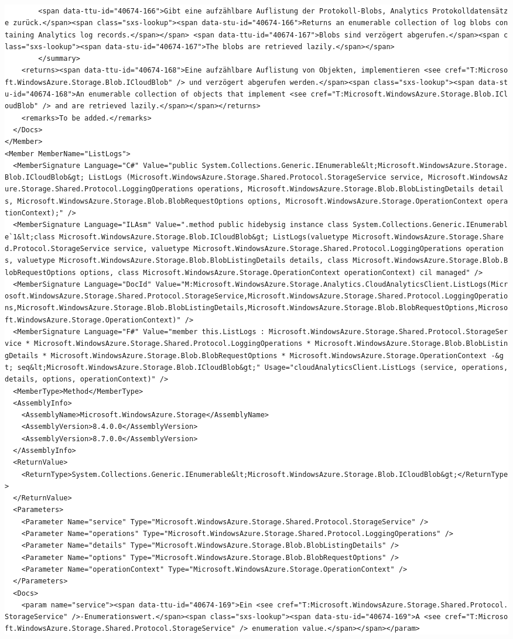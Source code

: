             <span data-ttu-id="40674-166">Gibt eine aufzählbare Auflistung der Protokoll-Blobs, Analytics Protokolldatensätze zurück.</span><span class="sxs-lookup"><span data-stu-id="40674-166">Returns an enumerable collection of log blobs containing Analytics log records.</span></span> <span data-ttu-id="40674-167">Blobs sind verzögert abgerufen.</span><span class="sxs-lookup"><span data-stu-id="40674-167">The blobs are retrieved lazily.</span></span>
            </summary>
        <returns><span data-ttu-id="40674-168">Eine aufzählbare Auflistung von Objekten, implementieren <see cref="T:Microsoft.WindowsAzure.Storage.Blob.ICloudBlob" /> und verzögert abgerufen werden.</span><span class="sxs-lookup"><span data-stu-id="40674-168">An enumerable collection of objects that implement <see cref="T:Microsoft.WindowsAzure.Storage.Blob.ICloudBlob" /> and are retrieved lazily.</span></span></returns>
        <remarks>To be added.</remarks>
      </Docs>
    </Member>
    <Member MemberName="ListLogs">
      <MemberSignature Language="C#" Value="public System.Collections.Generic.IEnumerable&lt;Microsoft.WindowsAzure.Storage.Blob.ICloudBlob&gt; ListLogs (Microsoft.WindowsAzure.Storage.Shared.Protocol.StorageService service, Microsoft.WindowsAzure.Storage.Shared.Protocol.LoggingOperations operations, Microsoft.WindowsAzure.Storage.Blob.BlobListingDetails details, Microsoft.WindowsAzure.Storage.Blob.BlobRequestOptions options, Microsoft.WindowsAzure.Storage.OperationContext operationContext);" />
      <MemberSignature Language="ILAsm" Value=".method public hidebysig instance class System.Collections.Generic.IEnumerable`1&lt;class Microsoft.WindowsAzure.Storage.Blob.ICloudBlob&gt; ListLogs(valuetype Microsoft.WindowsAzure.Storage.Shared.Protocol.StorageService service, valuetype Microsoft.WindowsAzure.Storage.Shared.Protocol.LoggingOperations operations, valuetype Microsoft.WindowsAzure.Storage.Blob.BlobListingDetails details, class Microsoft.WindowsAzure.Storage.Blob.BlobRequestOptions options, class Microsoft.WindowsAzure.Storage.OperationContext operationContext) cil managed" />
      <MemberSignature Language="DocId" Value="M:Microsoft.WindowsAzure.Storage.Analytics.CloudAnalyticsClient.ListLogs(Microsoft.WindowsAzure.Storage.Shared.Protocol.StorageService,Microsoft.WindowsAzure.Storage.Shared.Protocol.LoggingOperations,Microsoft.WindowsAzure.Storage.Blob.BlobListingDetails,Microsoft.WindowsAzure.Storage.Blob.BlobRequestOptions,Microsoft.WindowsAzure.Storage.OperationContext)" />
      <MemberSignature Language="F#" Value="member this.ListLogs : Microsoft.WindowsAzure.Storage.Shared.Protocol.StorageService * Microsoft.WindowsAzure.Storage.Shared.Protocol.LoggingOperations * Microsoft.WindowsAzure.Storage.Blob.BlobListingDetails * Microsoft.WindowsAzure.Storage.Blob.BlobRequestOptions * Microsoft.WindowsAzure.Storage.OperationContext -&gt; seq&lt;Microsoft.WindowsAzure.Storage.Blob.ICloudBlob&gt;" Usage="cloudAnalyticsClient.ListLogs (service, operations, details, options, operationContext)" />
      <MemberType>Method</MemberType>
      <AssemblyInfo>
        <AssemblyName>Microsoft.WindowsAzure.Storage</AssemblyName>
        <AssemblyVersion>8.4.0.0</AssemblyVersion>
        <AssemblyVersion>8.7.0.0</AssemblyVersion>
      </AssemblyInfo>
      <ReturnValue>
        <ReturnType>System.Collections.Generic.IEnumerable&lt;Microsoft.WindowsAzure.Storage.Blob.ICloudBlob&gt;</ReturnType>
      </ReturnValue>
      <Parameters>
        <Parameter Name="service" Type="Microsoft.WindowsAzure.Storage.Shared.Protocol.StorageService" />
        <Parameter Name="operations" Type="Microsoft.WindowsAzure.Storage.Shared.Protocol.LoggingOperations" />
        <Parameter Name="details" Type="Microsoft.WindowsAzure.Storage.Blob.BlobListingDetails" />
        <Parameter Name="options" Type="Microsoft.WindowsAzure.Storage.Blob.BlobRequestOptions" />
        <Parameter Name="operationContext" Type="Microsoft.WindowsAzure.Storage.OperationContext" />
      </Parameters>
      <Docs>
        <param name="service"><span data-ttu-id="40674-169">Ein <see cref="T:Microsoft.WindowsAzure.Storage.Shared.Protocol.StorageService" />-Enumerationswert.</span><span class="sxs-lookup"><span data-stu-id="40674-169">A <see cref="T:Microsoft.WindowsAzure.Storage.Shared.Protocol.StorageService" /> enumeration value.</span></span></param>